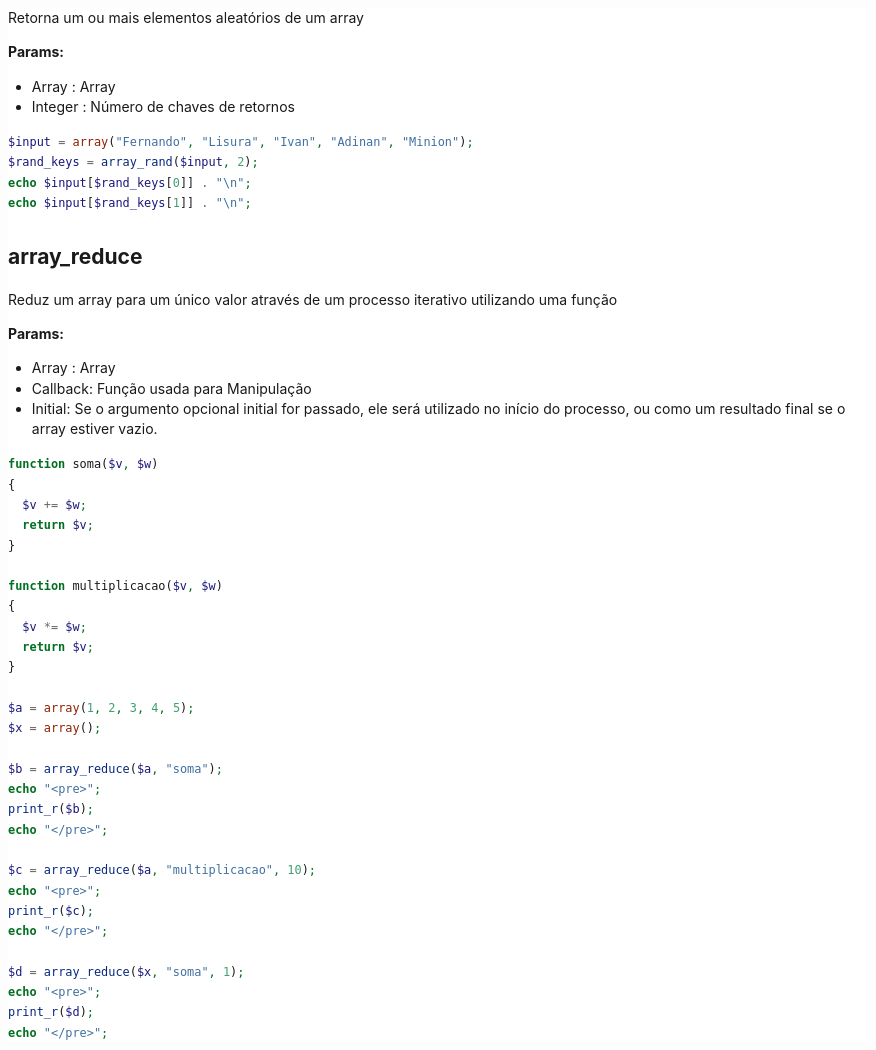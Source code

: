 Retorna um ou mais elementos aleatórios de um array

**Params:**

* Array :  Array
* Integer :  Número de chaves de retornos


```php
$input = array("Fernando", "Lisura", "Ivan", "Adinan", "Minion");
$rand_keys = array_rand($input, 2);
echo $input[$rand_keys[0]] . "\n";
echo $input[$rand_keys[1]] . "\n";
```

## array_reduce

Reduz um array para um único valor através de um processo iterativo utilizando uma função

**Params:**

* Array :  Array
* Callback: Função usada para Manipulação
* Initial: Se o argumento opcional initial for passado, ele será utilizado no início do processo, ou como um resultado final se o array estiver vazio.


```php
function soma($v, $w)
{
  $v += $w;
  return $v;
}

function multiplicacao($v, $w)
{
  $v *= $w;
  return $v;
}

$a = array(1, 2, 3, 4, 5);
$x = array();

$b = array_reduce($a, "soma");
echo "<pre>";
print_r($b);
echo "</pre>";

$c = array_reduce($a, "multiplicacao", 10);
echo "<pre>";
print_r($c);
echo "</pre>";

$d = array_reduce($x, "soma", 1);
echo "<pre>";
print_r($d);
echo "</pre>";
```
